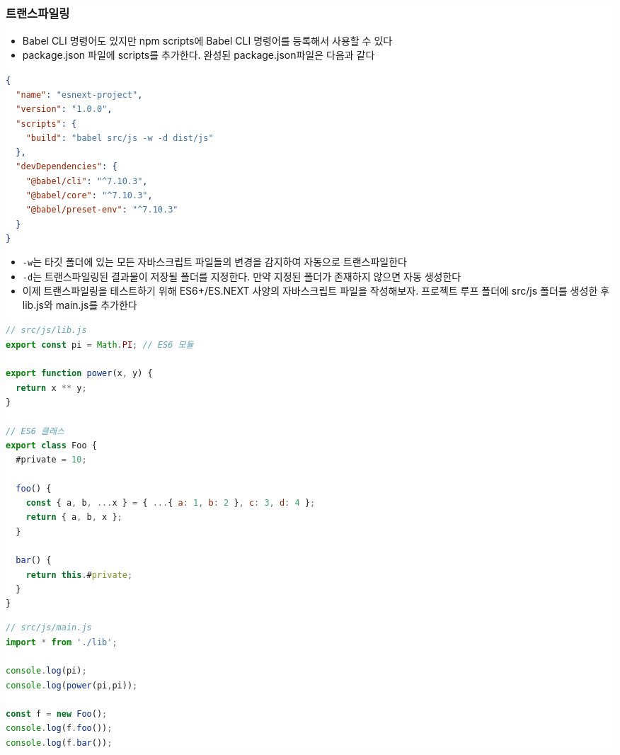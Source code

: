 ### 트랜스파일링

- Babel CLI 명령어도 있지만 npm scripts에 Babel CLI 명령어를 등록해서 사용할 수 있다
- package.json 파일에 scripts를 추가한다. 완성된 package.json파일은 다음과 같다

```json
{
  "name": "esnext-project",
  "version": "1.0.0",
  "scripts": {
    "build": "babel src/js -w -d dist/js"
  },
  "devDependencies": {
    "@babel/cli": "^7.10.3",
    "@babel/core": "^7.10.3",
    "@babel/preset-env": "^7.10.3"
  }
}
```

- `-w`는 타깃 폴더에 있는 모든 자바스크립트 파일들의 변경을 감지하여 자동으로 트랜스파일한다
- `-d`는 트랜스파일링된 결과물이 저장될 폴더를 지정한다. 만약 지정된 폴더가 존재하지 않으면 자동 생성한다
- 이제 트랜스파일링을 테스트하기 위해 ES6+/ES.NEXT 사양의 자바스크립트 파일을 작성해보자. 프로젝트 루프 폴더에 src/js 폴더를 생성한 후 lib.js와 main.js를 추가한다

```js
// src/js/lib.js
export const pi = Math.PI; // ES6 모듈

export function power(x, y) {
  return x ** y;
}

// ES6 클래스
export class Foo {
  #private = 10;

  foo() {
    const { a, b, ...x } = { ...{ a: 1, b: 2 }, c: 3, d: 4 };
    return { a, b, x };
  }

  bar() {
    return this.#private;
  }
}
```

```js
// src/js/main.js
import * from './lib';

console.log(pi);
console.log(power(pi,pi));

const f = new Foo();
console.log(f.foo());
console.log(f.bar());
```
